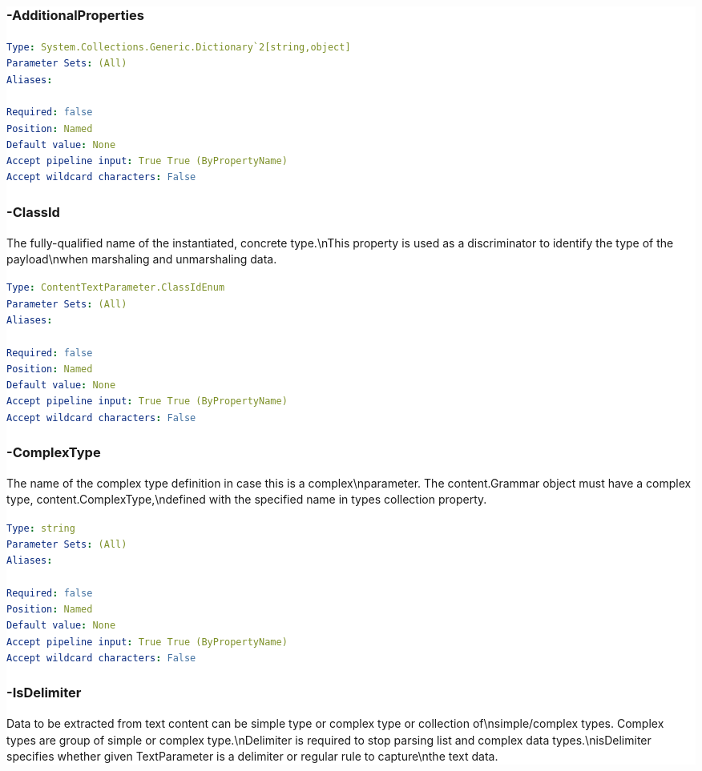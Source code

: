 ### -AdditionalProperties


```yaml
Type: System.Collections.Generic.Dictionary`2[string,object]
Parameter Sets: (All)
Aliases:

Required: false
Position: Named
Default value: None
Accept pipeline input: True True (ByPropertyName)
Accept wildcard characters: False
```

### -ClassId
The fully-qualified name of the instantiated, concrete type.\nThis property is used as a discriminator to identify the type of the payload\nwhen marshaling and unmarshaling data.

```yaml
Type: ContentTextParameter.ClassIdEnum
Parameter Sets: (All)
Aliases:

Required: false
Position: Named
Default value: None
Accept pipeline input: True True (ByPropertyName)
Accept wildcard characters: False
```

### -ComplexType
The name of the complex type definition in case this is a complex\nparameter. The content.Grammar object must have a complex type, content.ComplexType,\ndefined with the specified name in types collection property.

```yaml
Type: string
Parameter Sets: (All)
Aliases:

Required: false
Position: Named
Default value: None
Accept pipeline input: True True (ByPropertyName)
Accept wildcard characters: False
```

### -IsDelimiter
Data to be extracted from text content can be simple type or complex type or collection of\nsimple/complex types. Complex types are group of simple or complex type.\nDelimiter is required to stop parsing list and complex data types.\nisDelimiter specifies whether given TextParameter is a delimiter or regular rule to capture\nthe text data.
